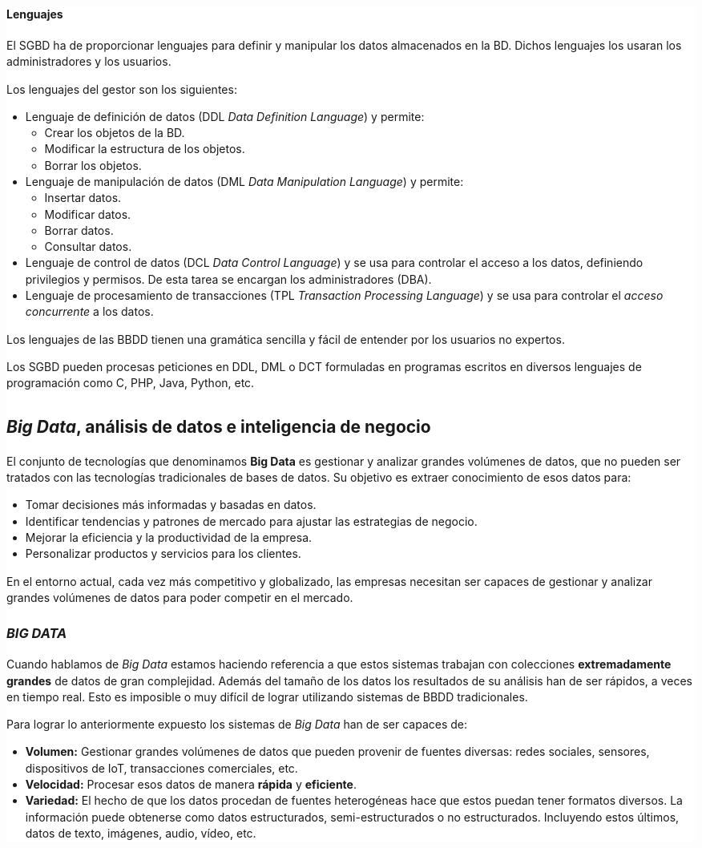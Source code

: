 #### Lenguajes

El SGBD ha de proporcionar lenguajes para definir y manipular los datos almacenados en la BD. Dichos lenguajes los usaran los administradores y los usuarios.

Los lenguajes del gestor son los siguientes:

* Lenguaje de definición de datos (DDL *Data Definition Language*) y permite:
  * Crear los objetos de la BD.
  * Modificar la estructura de los objetos.
  * Borrar los objetos.
* Lenguaje de manipulación de datos (DML *Data Manipulation Language*) y permite:
  * Insertar datos.
  * Modificar datos.
  * Borrar datos.
  * Consultar datos.
* Lenguaje de control de datos (DCL *Data Control Language*) y se usa para controlar el acceso a los datos, definiendo privilegios y permisos. De esta tarea se encargan los administradores (DBA).
* Lenguaje de procesamiento de transacciones (TPL *Transaction Processing Language*) y se usa para controlar el *acceso concurrente* a los datos.

Los lenguajes de las BBDD tienen una gramática sencilla y fácil de entender por los usuarios no expertos.

Los SGBD pueden procesas peticiones en DDL, DML o DCT formuladas en programas escritos en diversos lenguajes de programación como C, PHP, Java, Python, etc.

## *Big Data*, análisis de datos e inteligencia de negocio

El conjunto de tecnologías que denominamos **Big Data** es gestionar y analizar grandes volúmenes de datos, que no pueden ser tratados con las tecnologías tradicionales de bases de datos. Su objetivo es extraer conocimiento de esos datos para:

* Tomar decisiones más informadas y basadas en datos.
* Identificar tendencias y patrones de mercado para ajustar las estrategias de negocio.
* Mejorar la eficiencia y la productividad de la empresa.
* Personalizar productos y servicios para los clientes.

En el entorno actual, cada vez más competitivo y globalizado, las empresas necesitan ser capaces de gestionar y analizar grandes volúmenes de datos para poder competir en el mercado.

### *BIG DATA*

Cuando hablamos de *Big Data* estamos haciendo referencia a que estos sistemas trabajan con colecciones **extremadamente grandes** de datos de gran complejidad. Además del tamaño de los datos los resultados de su análisis han de ser rápidos, a veces en tiempo real. Esto es imposible o muy difícil de lograr utilizando sistemas de BBDD tradicionales.

Para lograr lo anteriormente expuesto los sistemas de *Big Data* han de ser capaces de:

* **Volumen:** Gestionar grandes volúmenes de datos que pueden provenir de fuentes diversas: redes sociales, sensores, dispositivos de IoT, transacciones comerciales, etc.
* **Velocidad:** Procesar esos datos de manera **rápida** y **eficiente**.
* **Variedad:** El hecho de que los datos procedan de fuentes heterogéneas hace que estos puedan tener formatos diversos. La información puede obtenerse como datos estructurados, semi-estructurados o no estructurados. Incluyendo estos últimos, datos de texto, imágenes, audio, vídeo, etc.
